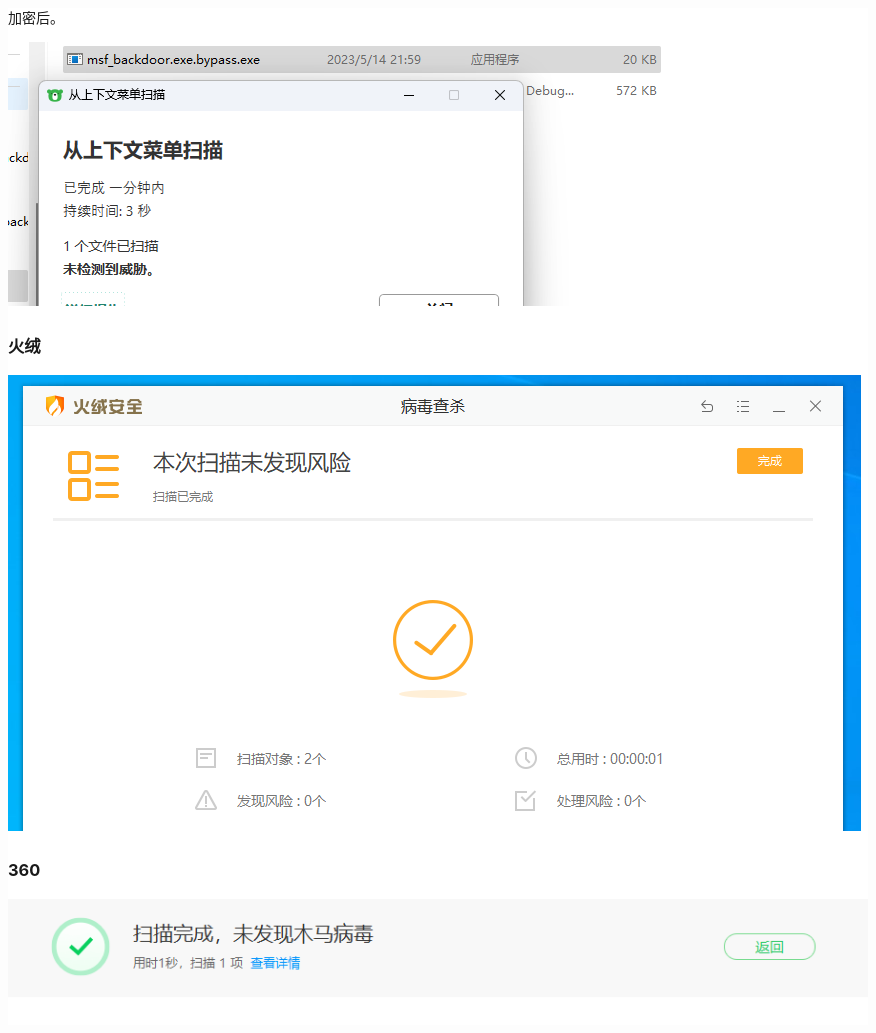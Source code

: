 加密后。

![image-20230514220154268](./imags/image-20230514220154268.png)

### 火绒

![image-20230514221252036](./imags/image-20230514221252036.png)

### 360

![image-20230514222406911](./imags/image-20230514222406911.png)
